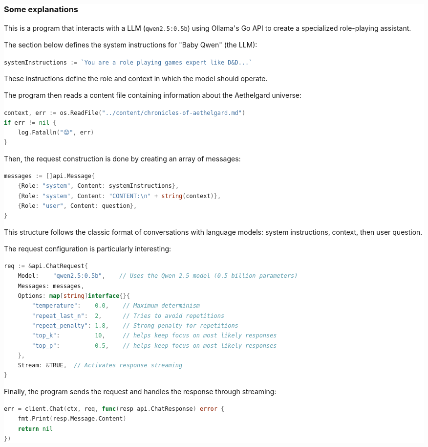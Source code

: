 ### Some explanations

This is a program that interacts with a LLM (`qwen2.5:0.5b`) using Ollama's Go API to create a specialized role-playing assistant.

The section below defines the system instructions for "Baby Qwen" (the LLM):

```go
systemInstructions := `You are a role playing games expert like D&D...`
```

These instructions define the role and context in which the model should operate.

The program then reads a content file containing information about the Aethelgard universe:

```go
context, err := os.ReadFile("../content/chronicles-of-aethelgard.md")
if err != nil {
    log.Fatalln("😡", err)
}
```

Then, the request construction is done by creating an array of messages:
```go
messages := []api.Message{
    {Role: "system", Content: systemInstructions},
    {Role: "system", Content: "CONTENT:\n" + string(context)},
    {Role: "user", Content: question},
}
```

This structure follows the classic format of conversations with language models: system instructions, context, then user question.

The request configuration is particularly interesting:

```go
req := &api.ChatRequest{
    Model:    "qwen2.5:0.5b",    // Uses the Qwen 2.5 model (0.5 billion parameters)
    Messages: messages,
    Options: map[string]interface{}{
        "temperature":    0.0,    // Maximum determinism
        "repeat_last_n":  2,      // Tries to avoid repetitions
        "repeat_penalty": 1.8,    // Strong penalty for repetitions
        "top_k":          10,     // helps keep focus on most likely responses
        "top_p":          0.5,    // helps keep focus on most likely responses
    },
    Stream: &TRUE,  // Activates response streaming
}
```

Finally, the program sends the request and handles the response through streaming:

```go
err = client.Chat(ctx, req, func(resp api.ChatResponse) error {
    fmt.Print(resp.Message.Content)
    return nil
})
```
